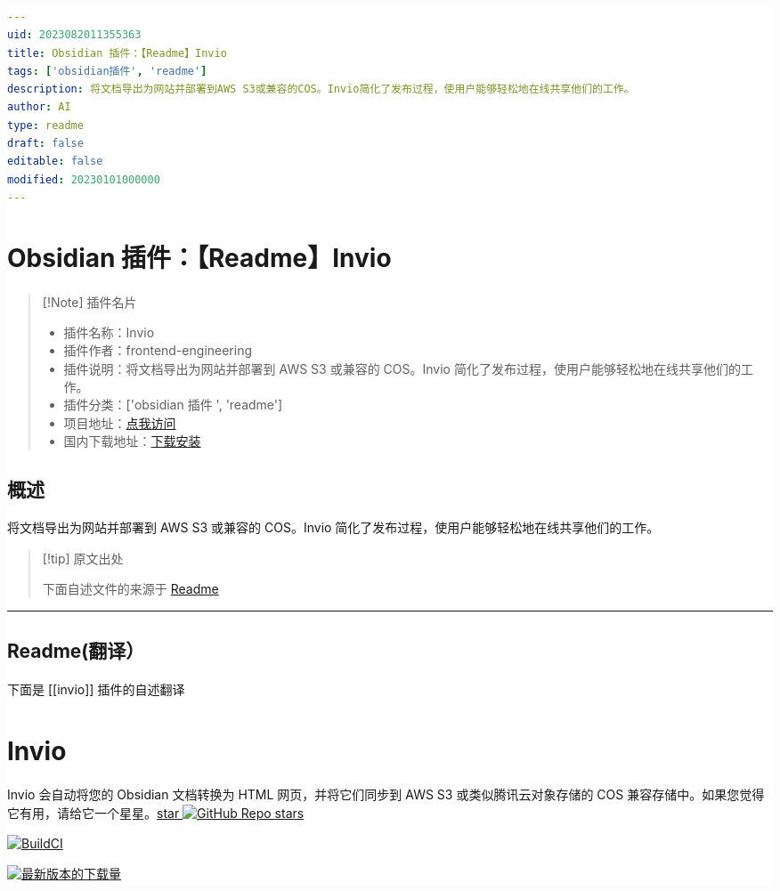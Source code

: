 ```yaml
---
uid: 2023082011355363
title: Obsidian 插件：【Readme】Invio
tags: ['obsidian插件', 'readme']
description: 将文档导出为网站并部署到AWS S3或兼容的COS。Invio简化了发布过程，使用户能够轻松地在线共享他们的工作。
author: AI
type: readme
draft: false
editable: false
modified: 20230101000000
---
```


# Obsidian 插件：【Readme】Invio

> [!Note] 插件名片
> - 插件名称：Invio
> - 插件作者：frontend-engineering
> - 插件说明：将文档导出为网站并部署到 AWS S3 或兼容的 COS。Invio 简化了发布过程，使用户能够轻松地在线共享他们的工作。
> - 插件分类：['obsidian 插件 ', 'readme']
> - 项目地址：[点我访问](https://github.com/frontend-engineering/Invio)
> - 国内下载地址：[下载安装](https://pkmer.cn/products/plugin/pluginMarket/?invio)

## 概述

将文档导出为网站并部署到 AWS S3 或兼容的 COS。Invio 简化了发布过程，使用户能够轻松地在线共享他们的工作。

> [!tip] 原文出处
>
>下面自述文件的来源于 [Readme](https://ghproxy.net/https://raw.githubusercontent.com/frontend-engineering/Invio/main/README.md)

---

## Readme(翻译）

下面是 [[invio]] 插件的自述翻译

# Invio

Invio 会自动将您的 Obsidian 文档转换为 HTML 网页，并将它们同步到 AWS S3 或类似腾讯云对象存储的 COS 兼容存储中。如果您觉得它有用，请给它一个星星。[star ![GitHub Repo stars](https://img.shields.io/github/stars/frontend-engineering/Invio)](https://github.com/frontend-engineering/Invio)

[![BuildCI](https://github.com/frontend-engineering/Invio/actions/workflows/auto-build.yml/badge.svg)](https://github.com/frontend-engineering/Invio/actions/workflows/auto-build.yml)

[![最新版本的下载量](https://img.shields.io/github/downloads-pre/frontend-engineering/Invio/latest/total?style=social)](https://github.com/frontend-engineering/Invio/releases)
